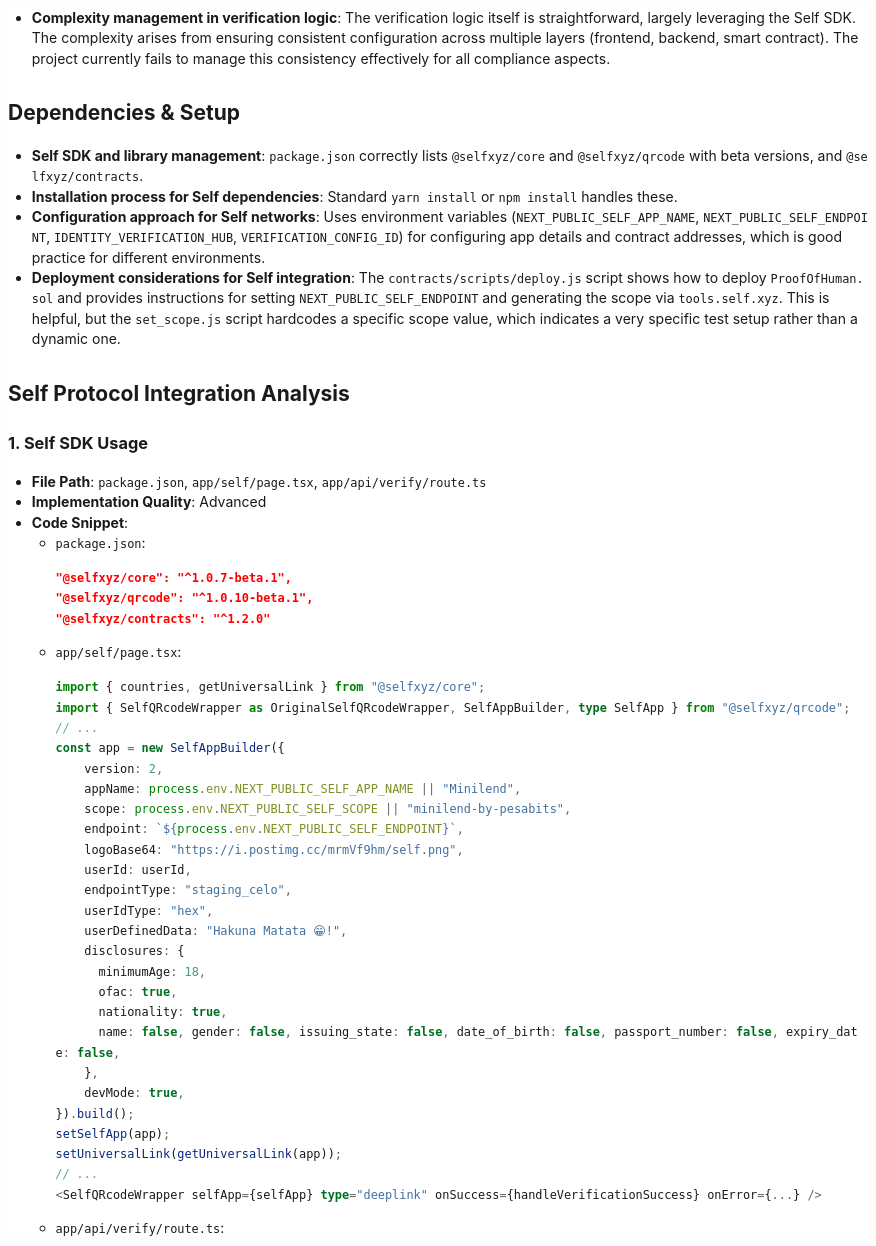 - **Complexity management in verification logic**: The verification logic itself is straightforward, largely leveraging the Self SDK. The complexity arises from ensuring consistent configuration across multiple layers (frontend, backend, smart contract). The project currently fails to manage this consistency effectively for all compliance aspects.

## Dependencies & Setup
- **Self SDK and library management**: `package.json` correctly lists `@selfxyz/core` and `@selfxyz/qrcode` with beta versions, and `@selfxyz/contracts`.
- **Installation process for Self dependencies**: Standard `yarn install` or `npm install` handles these.
- **Configuration approach for Self networks**: Uses environment variables (`NEXT_PUBLIC_SELF_APP_NAME`, `NEXT_PUBLIC_SELF_ENDPOINT`, `IDENTITY_VERIFICATION_HUB`, `VERIFICATION_CONFIG_ID`) for configuring app details and contract addresses, which is good practice for different environments.
- **Deployment considerations for Self integration**: The `contracts/scripts/deploy.js` script shows how to deploy `ProofOfHuman.sol` and provides instructions for setting `NEXT_PUBLIC_SELF_ENDPOINT` and generating the scope via `tools.self.xyz`. This is helpful, but the `set_scope.js` script hardcodes a specific scope value, which indicates a very specific test setup rather than a dynamic one.

## Self Protocol Integration Analysis

### 1. **Self SDK Usage**
- **File Path**: `package.json`, `app/self/page.tsx`, `app/api/verify/route.ts`
- **Implementation Quality**: Advanced
- **Code Snippet**:
    - `package.json`:
      ```json
      "@selfxyz/core": "^1.0.7-beta.1",
      "@selfxyz/qrcode": "^1.0.10-beta.1",
      "@selfxyz/contracts": "^1.2.0"
      ```
    - `app/self/page.tsx`:
      ```typescript
      import { countries, getUniversalLink } from "@selfxyz/core";
      import { SelfQRcodeWrapper as OriginalSelfQRcodeWrapper, SelfAppBuilder, type SelfApp } from "@selfxyz/qrcode";
      // ...
      const app = new SelfAppBuilder({
          version: 2,
          appName: process.env.NEXT_PUBLIC_SELF_APP_NAME || "Minilend",
          scope: process.env.NEXT_PUBLIC_SELF_SCOPE || "minilend-by-pesabits",
          endpoint: `${process.env.NEXT_PUBLIC_SELF_ENDPOINT}`,
          logoBase64: "https://i.postimg.cc/mrmVf9hm/self.png",
          userId: userId,
          endpointType: "staging_celo",
          userIdType: "hex",
          userDefinedData: "Hakuna Matata 😁!",
          disclosures: {
            minimumAge: 18,
            ofac: true,
            nationality: true,
            name: false, gender: false, issuing_state: false, date_of_birth: false, passport_number: false, expiry_date: false,
          },
          devMode: true,
      }).build();
      setSelfApp(app);
      setUniversalLink(getUniversalLink(app));
      // ...
      <SelfQRcodeWrapper selfApp={selfApp} type="deeplink" onSuccess={handleVerificationSuccess} onError={...} />
      ```
    - `app/api/verify/route.ts`: